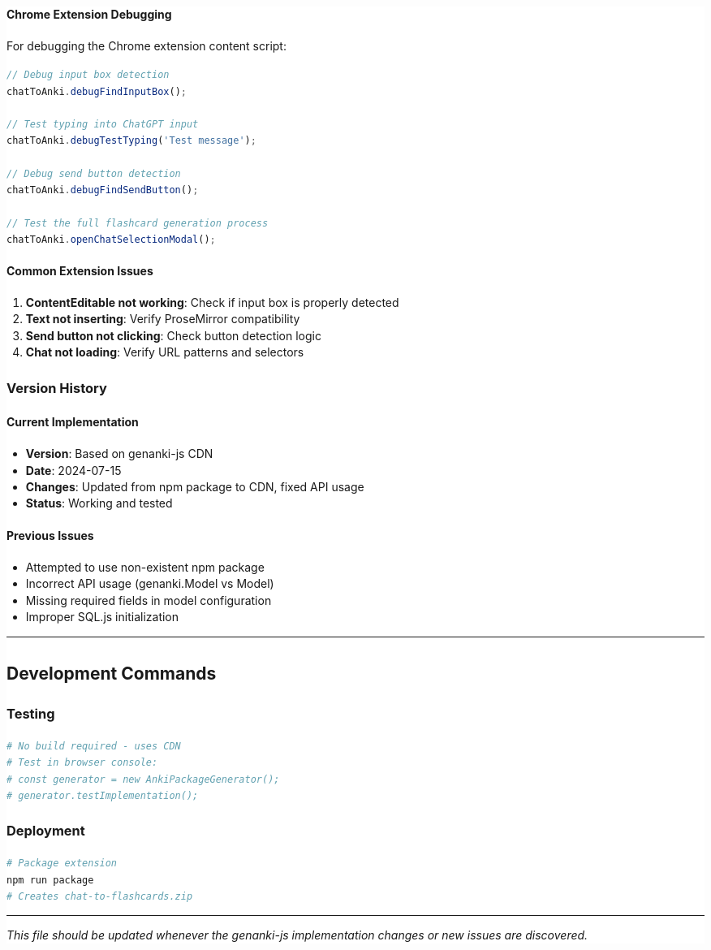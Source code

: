 #### Chrome Extension Debugging
For debugging the Chrome extension content script:

```javascript
// Debug input box detection
chatToAnki.debugFindInputBox();

// Test typing into ChatGPT input
chatToAnki.debugTestTyping('Test message');

// Debug send button detection
chatToAnki.debugFindSendButton();

// Test the full flashcard generation process
chatToAnki.openChatSelectionModal();
```

#### Common Extension Issues
1. **ContentEditable not working**: Check if input box is properly detected
2. **Text not inserting**: Verify ProseMirror compatibility
3. **Send button not clicking**: Check button detection logic
4. **Chat not loading**: Verify URL patterns and selectors

### Version History

#### Current Implementation
- **Version**: Based on genanki-js CDN
- **Date**: 2024-07-15
- **Changes**: Updated from npm package to CDN, fixed API usage
- **Status**: Working and tested

#### Previous Issues
- Attempted to use non-existent npm package
- Incorrect API usage (genanki.Model vs Model)
- Missing required fields in model configuration
- Improper SQL.js initialization

---

## Development Commands

### Testing
```bash
# No build required - uses CDN
# Test in browser console:
# const generator = new AnkiPackageGenerator();
# generator.testImplementation();
```

### Deployment
```bash
# Package extension
npm run package
# Creates chat-to-flashcards.zip
```

---

*This file should be updated whenever the genanki-js implementation changes or new issues are discovered.*
